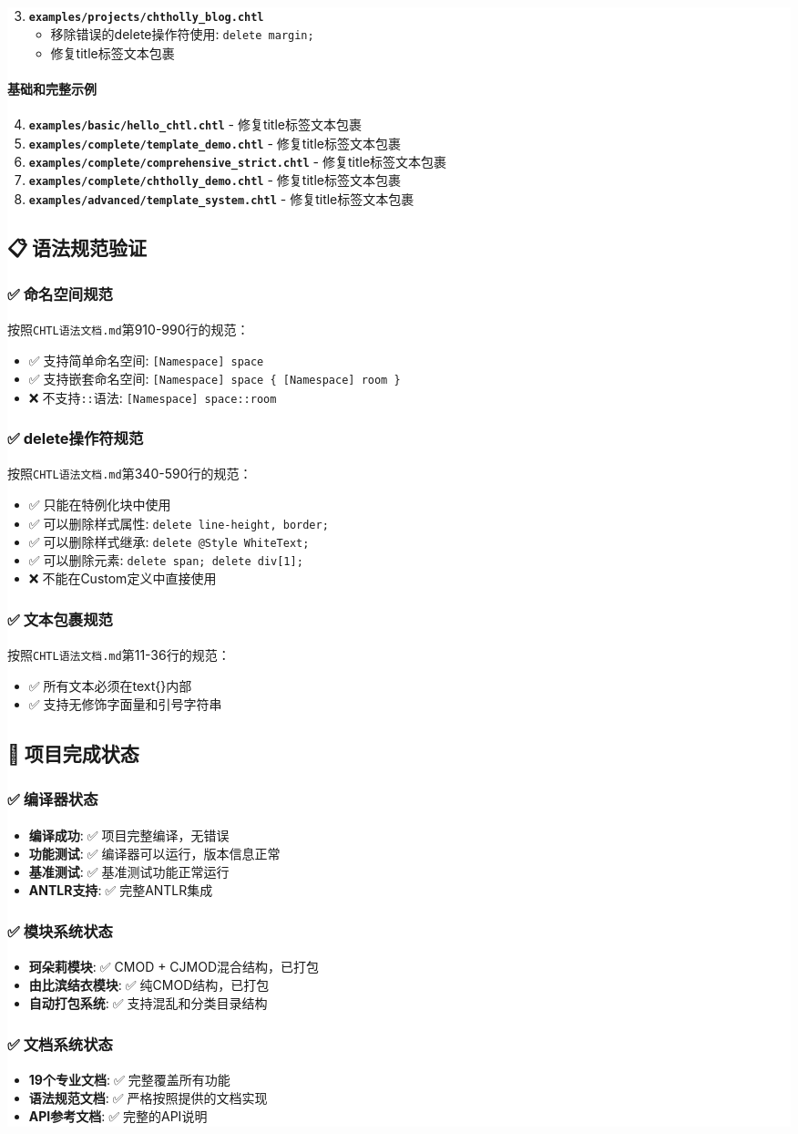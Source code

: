 3. **`examples/projects/chtholly_blog.chtl`**
   - 移除错误的delete操作符使用: `delete margin;`
   - 修复title标签文本包裹

#### 基础和完整示例
4. **`examples/basic/hello_chtl.chtl`** - 修复title标签文本包裹
5. **`examples/complete/template_demo.chtl`** - 修复title标签文本包裹
6. **`examples/complete/comprehensive_strict.chtl`** - 修复title标签文本包裹
7. **`examples/complete/chtholly_demo.chtl`** - 修复title标签文本包裹
8. **`examples/advanced/template_system.chtl`** - 修复title标签文本包裹

## 📋 语法规范验证

### ✅ 命名空间规范
按照`CHTL语法文档.md`第910-990行的规范：
- ✅ 支持简单命名空间: `[Namespace] space`
- ✅ 支持嵌套命名空间: `[Namespace] space { [Namespace] room }`
- ❌ 不支持`::`语法: `[Namespace] space::room`

### ✅ delete操作符规范
按照`CHTL语法文档.md`第340-590行的规范：
- ✅ 只能在特例化块中使用
- ✅ 可以删除样式属性: `delete line-height, border;`
- ✅ 可以删除样式继承: `delete @Style WhiteText;`
- ✅ 可以删除元素: `delete span; delete div[1];`
- ❌ 不能在Custom定义中直接使用

### ✅ 文本包裹规范
按照`CHTL语法文档.md`第11-36行的规范：
- ✅ 所有文本必须在text{}内部
- ✅ 支持无修饰字面量和引号字符串

## 🎯 项目完成状态

### ✅ 编译器状态
- **编译成功**: ✅ 项目完整编译，无错误
- **功能测试**: ✅ 编译器可以运行，版本信息正常
- **基准测试**: ✅ 基准测试功能正常运行
- **ANTLR支持**: ✅ 完整ANTLR集成

### ✅ 模块系统状态
- **珂朵莉模块**: ✅ CMOD + CJMOD混合结构，已打包
- **由比滨结衣模块**: ✅ 纯CMOD结构，已打包
- **自动打包系统**: ✅ 支持混乱和分类目录结构

### ✅ 文档系统状态
- **19个专业文档**: ✅ 完整覆盖所有功能
- **语法规范文档**: ✅ 严格按照提供的文档实现
- **API参考文档**: ✅ 完整的API说明
